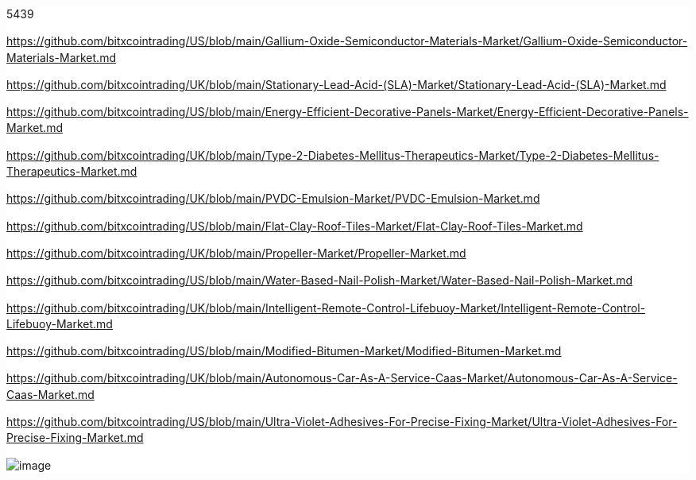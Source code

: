 5439</p><p><a href="https://github.com/bitxcointrading/US/blob/main/Gallium-Oxide-Semiconductor-Materials-Market/Gallium-Oxide-Semiconductor-Materials-Market.md">https://github.com/bitxcointrading/US/blob/main/Gallium-Oxide-Semiconductor-Materials-Market/Gallium-Oxide-Semiconductor-Materials-Market.md</a></p><p><a href="https://github.com/bitxcointrading/UK/blob/main/Stationary-Lead-Acid-(SLA)-Market/Stationary-Lead-Acid-(SLA)-Market.md">https://github.com/bitxcointrading/UK/blob/main/Stationary-Lead-Acid-(SLA)-Market/Stationary-Lead-Acid-(SLA)-Market.md</a></p><p><a href="https://github.com/bitxcointrading/US/blob/main/Energy-Efficient-Decorative-Panels-Market/Energy-Efficient-Decorative-Panels-Market.md">https://github.com/bitxcointrading/US/blob/main/Energy-Efficient-Decorative-Panels-Market/Energy-Efficient-Decorative-Panels-Market.md</a></p><p><a href="https://github.com/bitxcointrading/UK/blob/main/Type-2-Diabetes-Mellitus-Therapeutics-Market/Type-2-Diabetes-Mellitus-Therapeutics-Market.md">https://github.com/bitxcointrading/UK/blob/main/Type-2-Diabetes-Mellitus-Therapeutics-Market/Type-2-Diabetes-Mellitus-Therapeutics-Market.md</a></p><p><a href="https://github.com/bitxcointrading/UK/blob/main/PVDC-Emulsion-Market/PVDC-Emulsion-Market.md">https://github.com/bitxcointrading/UK/blob/main/PVDC-Emulsion-Market/PVDC-Emulsion-Market.md</a></p><p><a href="https://github.com/bitxcointrading/US/blob/main/Flat-Clay-Roof-Tiles-Market/Flat-Clay-Roof-Tiles-Market.md">https://github.com/bitxcointrading/US/blob/main/Flat-Clay-Roof-Tiles-Market/Flat-Clay-Roof-Tiles-Market.md</a></p><p><a href="https://github.com/bitxcointrading/UK/blob/main/Propeller-Market/Propeller-Market.md">https://github.com/bitxcointrading/UK/blob/main/Propeller-Market/Propeller-Market.md</a></p><p><a href="https://github.com/bitxcointrading/US/blob/main/Water-Based-Nail-Polish-Market/Water-Based-Nail-Polish-Market.md">https://github.com/bitxcointrading/US/blob/main/Water-Based-Nail-Polish-Market/Water-Based-Nail-Polish-Market.md</a></p><p><a href="https://github.com/bitxcointrading/UK/blob/main/Intelligent-Remote-Control-Lifebuoy-Market/Intelligent-Remote-Control-Lifebuoy-Market.md">https://github.com/bitxcointrading/UK/blob/main/Intelligent-Remote-Control-Lifebuoy-Market/Intelligent-Remote-Control-Lifebuoy-Market.md</a></p><p><a href="https://github.com/bitxcointrading/US/blob/main/Modified-Bitumen-Market/Modified-Bitumen-Market.md">https://github.com/bitxcointrading/US/blob/main/Modified-Bitumen-Market/Modified-Bitumen-Market.md</a></p><p><a href="https://github.com/bitxcointrading/UK/blob/main/Autonomous-Car-As-A-Service-Caas-Market/Autonomous-Car-As-A-Service-Caas-Market.md">https://github.com/bitxcointrading/UK/blob/main/Autonomous-Car-As-A-Service-Caas-Market/Autonomous-Car-As-A-Service-Caas-Market.md</a></p><p><a href="https://github.com/bitxcointrading/US/blob/main/Ultra-Violet-Adhesives-For-Precise-Fixing-Market/Ultra-Violet-Adhesives-For-Precise-Fixing-Market.md">https://github.com/bitxcointrading/US/blob/main/Ultra-Violet-Adhesives-For-Precise-Fixing-Market/Ultra-Violet-Adhesives-For-Precise-Fixing-Market.md</a></p>
![image](https://github.com/user-attachments/assets/bb8e0b04-2114-417d-b801-eca022e46205)
